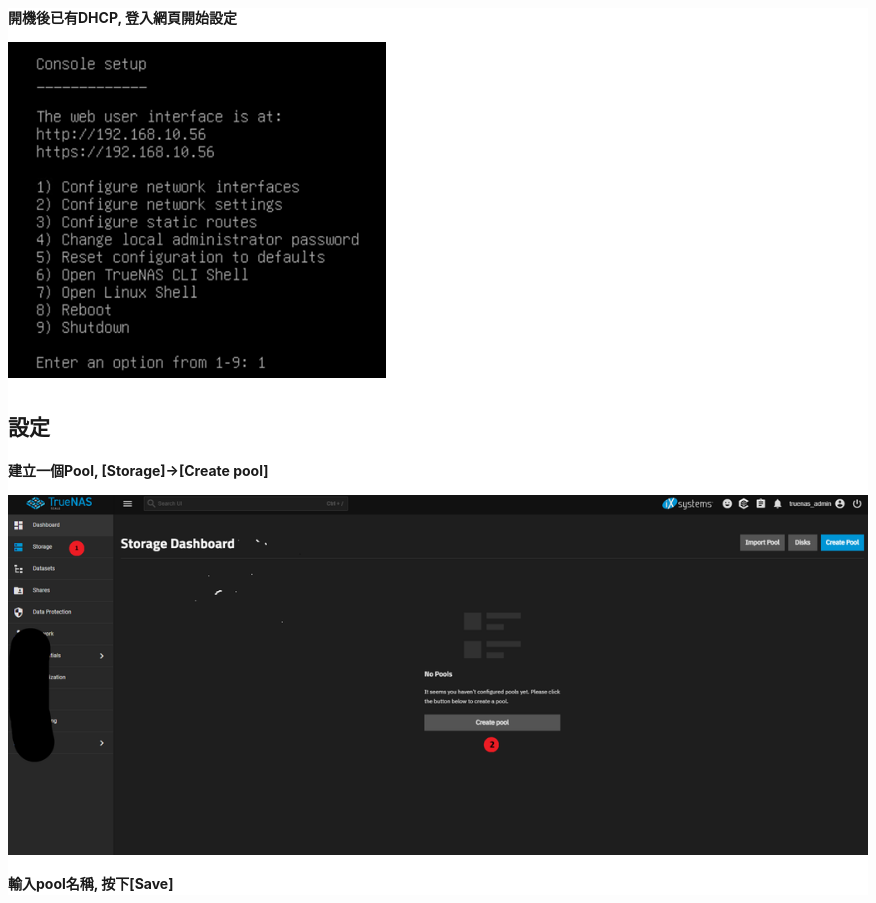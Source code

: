__開機後已有DHCP, 登入網頁開始設定__

![truenas_install-9](./img/truenas_install-9.png)

## 設定

__建立一個Pool, [Storage]->[Create pool]__

![create_pool-0](./img/create_pool-0.png)

__輸入pool名稱, 按下[Save]__
